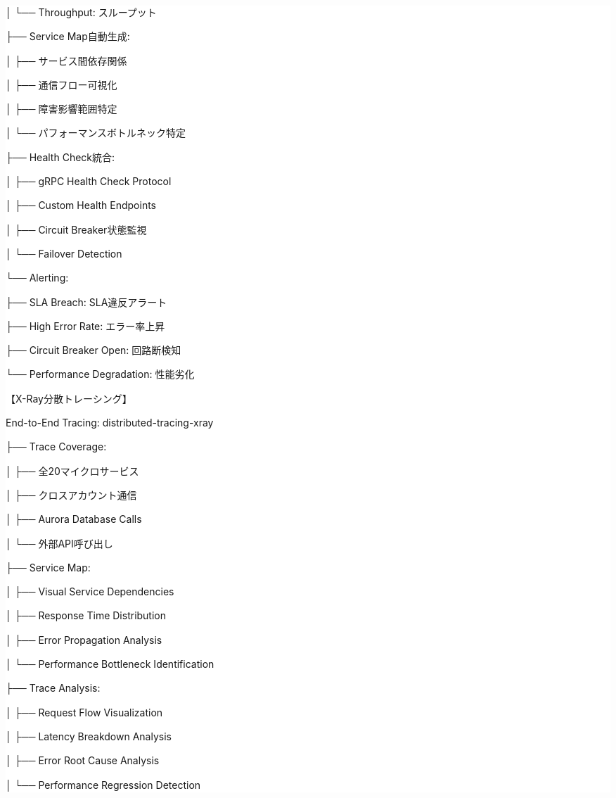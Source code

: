 │ └── Throughput: スループット

├── Service Map自動生成:

│ ├── サービス間依存関係

│ ├── 通信フロー可視化

│ ├── 障害影響範囲特定

│ └── パフォーマンスボトルネック特定

├── Health Check統合:

│ ├── gRPC Health Check Protocol

│ ├── Custom Health Endpoints

│ ├── Circuit Breaker状態監視

│ └── Failover Detection

└── Alerting:

├── SLA Breach: SLA違反アラート

├── High Error Rate: エラー率上昇

├── Circuit Breaker Open: 回路断検知

└── Performance Degradation: 性能劣化

【X-Ray分散トレーシング】

End-to-End Tracing: distributed-tracing-xray

├── Trace Coverage:

│ ├── 全20マイクロサービス

│ ├── クロスアカウント通信

│ ├── Aurora Database Calls

│ └── 外部API呼び出し

├── Service Map:

│ ├── Visual Service Dependencies

│ ├── Response Time Distribution

│ ├── Error Propagation Analysis

│ └── Performance Bottleneck Identification

├── Trace Analysis:

│ ├── Request Flow Visualization

│ ├── Latency Breakdown Analysis

│ ├── Error Root Cause Analysis

│ └── Performance Regression Detection

